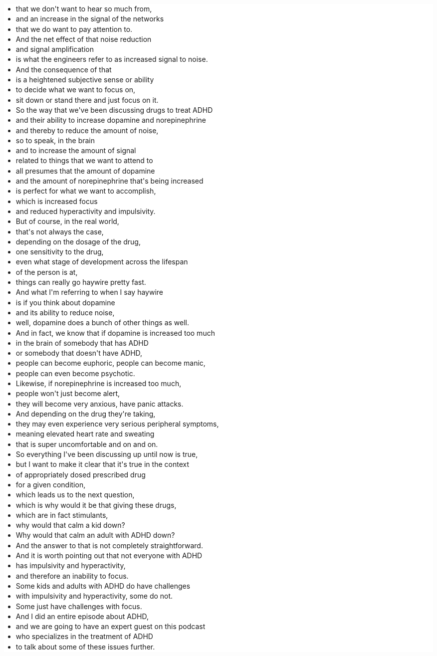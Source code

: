 *  that we don't want to hear so much from,
*  and an increase in the signal of the networks
*  that we do want to pay attention to.
*  And the net effect of that noise reduction
*  and signal amplification
*  is what the engineers refer to as increased signal to noise.
*  And the consequence of that
*  is a heightened subjective sense or ability
*  to decide what we want to focus on,
*  sit down or stand there and just focus on it.
*  So the way that we've been discussing drugs to treat ADHD
*  and their ability to increase dopamine and norepinephrine
*  and thereby to reduce the amount of noise,
*  so to speak, in the brain
*  and to increase the amount of signal
*  related to things that we want to attend to
*  all presumes that the amount of dopamine
*  and the amount of norepinephrine that's being increased
*  is perfect for what we want to accomplish,
*  which is increased focus
*  and reduced hyperactivity and impulsivity.
*  But of course, in the real world,
*  that's not always the case,
*  depending on the dosage of the drug,
*  one sensitivity to the drug,
*  even what stage of development across the lifespan
*  of the person is at,
*  things can really go haywire pretty fast.
*  And what I'm referring to when I say haywire
*  is if you think about dopamine
*  and its ability to reduce noise,
*  well, dopamine does a bunch of other things as well.
*  And in fact, we know that if dopamine is increased too much
*  in the brain of somebody that has ADHD
*  or somebody that doesn't have ADHD,
*  people can become euphoric, people can become manic,
*  people can even become psychotic.
*  Likewise, if norepinephrine is increased too much,
*  people won't just become alert,
*  they will become very anxious, have panic attacks.
*  And depending on the drug they're taking,
*  they may even experience very serious peripheral symptoms,
*  meaning elevated heart rate and sweating
*  that is super uncomfortable and on and on.
*  So everything I've been discussing up until now is true,
*  but I want to make it clear that it's true in the context
*  of appropriately dosed prescribed drug
*  for a given condition,
*  which leads us to the next question,
*  which is why would it be that giving these drugs,
*  which are in fact stimulants,
*  why would that calm a kid down?
*  Why would that calm an adult with ADHD down?
*  And the answer to that is not completely straightforward.
*  And it is worth pointing out that not everyone with ADHD
*  has impulsivity and hyperactivity,
*  and therefore an inability to focus.
*  Some kids and adults with ADHD do have challenges
*  with impulsivity and hyperactivity, some do not.
*  Some just have challenges with focus.
*  And I did an entire episode about ADHD,
*  and we are going to have an expert guest on this podcast
*  who specializes in the treatment of ADHD
*  to talk about some of these issues further.